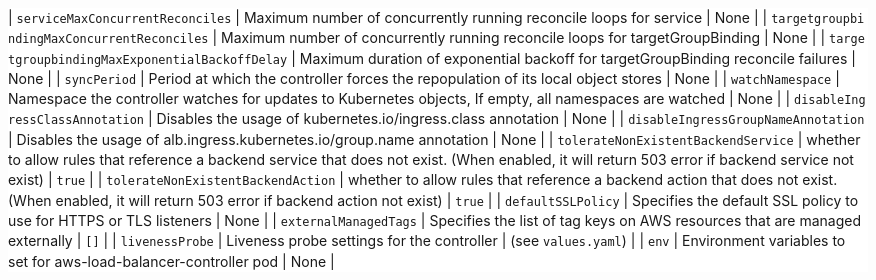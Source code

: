 | `serviceMaxConcurrentReconciles`               | Maximum number of concurrently running reconcile loops for service                                                                                                                                                                                                                                                                           | None                                              |
| `targetgroupbindingMaxConcurrentReconciles`    | Maximum number of concurrently running reconcile loops for targetGroupBinding                                                                                                                                                                                                                                                                | None                                              |
| `targetgroupbindingMaxExponentialBackoffDelay` | Maximum duration of exponential backoff for targetGroupBinding reconcile failures                                                                                                                                                                                                                                                            | None                                              |
| `syncPeriod`                                   | Period at which the controller forces the repopulation of its local object stores                                                                                                                                                                                                                                                            | None                                              |
| `watchNamespace`                               | Namespace the controller watches for updates to Kubernetes objects, If empty, all namespaces are watched                                                                                                                                                                                                                                     | None                                              |
| `disableIngressClassAnnotation`                | Disables the usage of kubernetes.io/ingress.class annotation                                                                                                                                                                                                                                                                                 | None                                              |
| `disableIngressGroupNameAnnotation`            | Disables the usage of alb.ingress.kubernetes.io/group.name annotation                                                                                                                                                                                                                                                                        | None                                              |
| `tolerateNonExistentBackendService`            | whether to allow rules that reference a backend service that does not exist. (When enabled, it will return 503 error if backend service not exist)                                                                                                                                                                                           | `true`                                            |
| `tolerateNonExistentBackendAction`             | whether to allow rules that reference a backend action that does not exist. (When enabled, it will return 503 error if backend action not exist)                                                                                                                                                                                             | `true`                                            |
| `defaultSSLPolicy`                             | Specifies the default SSL policy to use for HTTPS or TLS listeners                                                                                                                                                                                                                                                                           | None                                              |
| `externalManagedTags`                          | Specifies the list of tag keys on AWS resources that are managed externally                                                                                                                                                                                                                                                                  | `[]`                                              |
| `livenessProbe`                                | Liveness probe settings for the controller                                                                                                                                                                                                                                                                                                   | (see `values.yaml`)                               |
| `env`                                          | Environment variables to set for aws-load-balancer-controller pod                                                                                                                                                                                                                                                                            | None                                              |
